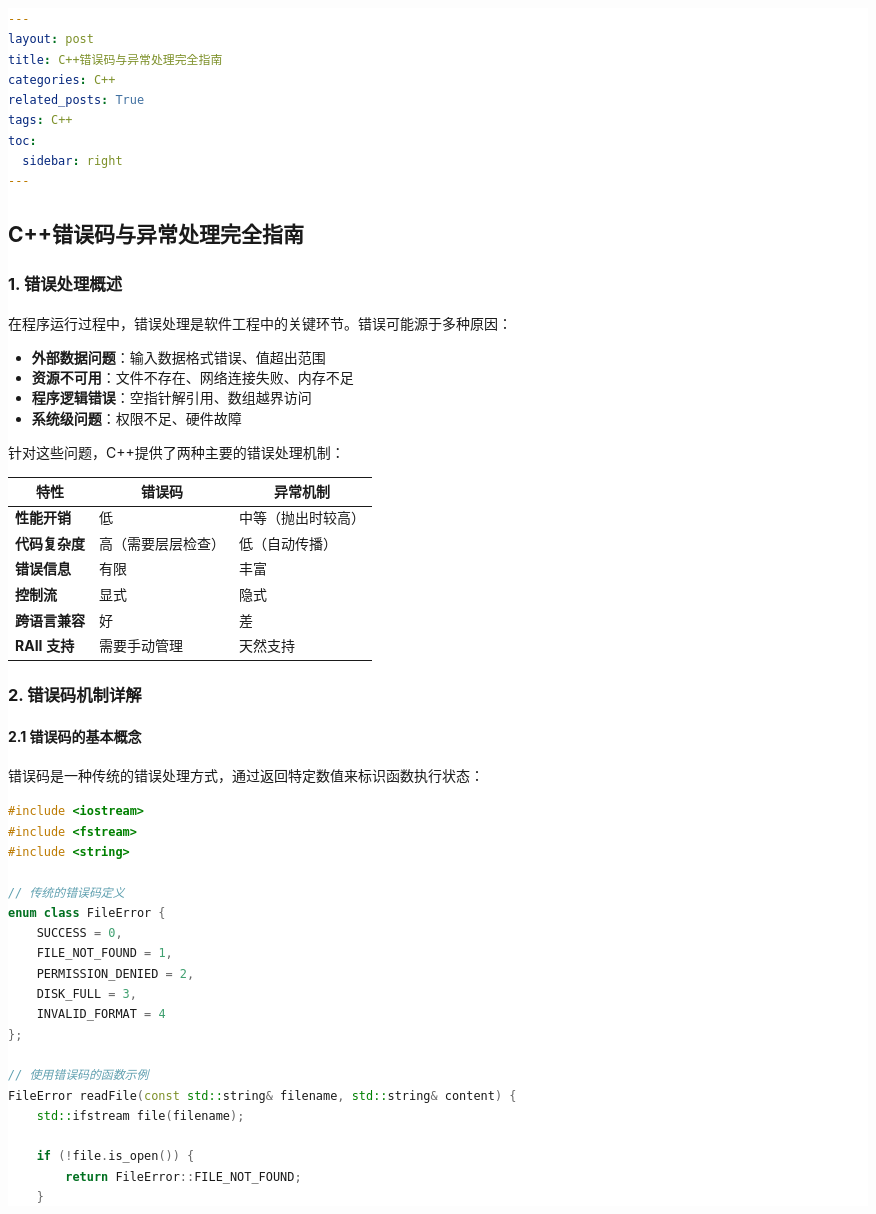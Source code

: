 ```yaml
---
layout: post
title: C++错误码与异常处理完全指南
categories: C++
related_posts: True
tags: C++
toc:
  sidebar: right
---
```


## C++错误码与异常处理完全指南

### 1. 错误处理概述

在程序运行过程中，错误处理是软件工程中的关键环节。错误可能源于多种原因：

- **外部数据问题**：输入数据格式错误、值超出范围
- **资源不可用**：文件不存在、网络连接失败、内存不足
- **程序逻辑错误**：空指针解引用、数组越界访问
- **系统级问题**：权限不足、硬件故障

针对这些问题，C++提供了两种主要的错误处理机制：

| 特性           | 错误码             | 异常机制           |
| -------------- | ------------------ | ------------------ |
| **性能开销**   | 低                 | 中等（抛出时较高） |
| **代码复杂度** | 高（需要层层检查） | 低（自动传播）     |
| **错误信息**   | 有限               | 丰富               |
| **控制流**     | 显式               | 隐式               |
| **跨语言兼容** | 好                 | 差                 |
| **RAII 支持**  | 需要手动管理       | 天然支持           |

### 2. 错误码机制详解

#### 2.1 错误码的基本概念

错误码是一种传统的错误处理方式，通过返回特定数值来标识函数执行状态：

```cpp
#include <iostream>
#include <fstream>
#include <string>

// 传统的错误码定义
enum class FileError {
    SUCCESS = 0,
    FILE_NOT_FOUND = 1,
    PERMISSION_DENIED = 2,
    DISK_FULL = 3,
    INVALID_FORMAT = 4
};

// 使用错误码的函数示例
FileError readFile(const std::string& filename, std::string& content) {
    std::ifstream file(filename);

    if (!file.is_open()) {
        return FileError::FILE_NOT_FOUND;
    }
```